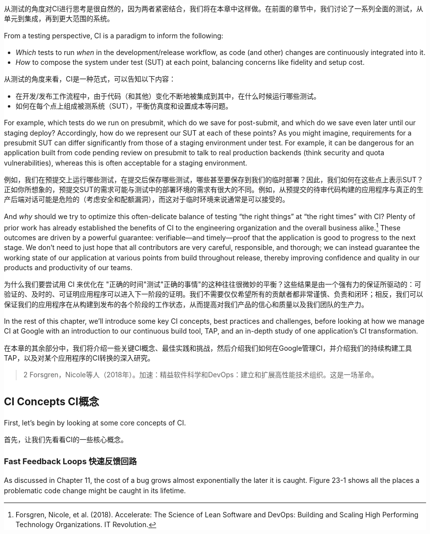 从测试的角度对CI进行思考是很自然的，因为两者紧密结合，我们将在本章中这样做。在前面的章节中，我们讨论了一系列全面的测试，从单元到集成，再到更大范围的系统。

From a testing perspective, CI is a paradigm to inform the following:

- *Which* tests to run *when* in the development/release workflow, as code (and other) changes are continuously integrated into it.
- *How* to compose the system under test (SUT) at each point, balancing concerns like fidelity and setup cost.

从测试的角度来看，CI是一种范式，可以告知以下内容：

- 在开发/发布工作流程中，由于代码（和其他）变化不断地被集成到其中，在什么时候运行哪些测试。
- 如何在每个点上组成被测系统（SUT），平衡仿真度和设置成本等问题。

For example, which tests do we run on presubmit, which do we save for post-submit, and which do we save even later until our staging deploy? Accordingly, how do we represent our SUT at each of these points? As you might imagine, requirements for a presubmit SUT can differ significantly from those of a staging environment under test. For example, it can be dangerous for an application built from code pending review on presubmit to talk to real production backends (think security and quota vulnerabilities), whereas this is often acceptable for a staging environment.

例如，我们在预提交上运行哪些测试，在提交后保存哪些测试，哪些甚至要保存到我们的临时部署？因此，我们如何在这些点上表示SUT？正如你所想象的，预提交SUT的需求可能与测试中的部署环境的需求有很大的不同。例如，从预提交的待审代码构建的应用程序与真正的生产后端对话可能是危险的（考虑安全和配额漏洞），而这对于临时环境来说通常是可以接受的。

And *why* should we try to optimize this often-delicate balance of testing “the right things” at “the right times” with CI? Plenty of prior work has already established the benefits of CI to the engineering organization and the overall business alike.[^2] These outcomes are driven by a powerful guarantee: verifiable—and timely—proof that the application is good to progress to the next stage. We don’t need to just hope that all contributors are very careful, responsible, and thorough; we can instead guarantee the working state of our application at various points from build throughout release, thereby improving confidence and quality in our products and productivity of our teams.

为什么我们要尝试用 CI 来优化在 "正确的时间"测试"正确的事情"的这种往往很微妙的平衡？这些结果是由一个强有力的保证所驱动的：可验证的、及时的、可证明应用程序可以进入下一阶段的证明。我们不需要仅仅希望所有的贡献者都非常谨慎、负责和闭环；相反，我们可以保证我们的应用程序在从构建到发布的各个阶段的工作状态，从而提高对我们产品的信心和质量以及我们团队的生产力。

In the rest of this chapter, we’ll introduce some key CI concepts, best practices and challenges, before looking at how we manage CI at Google with an introduction to our continuous build tool, TAP, and an in-depth study of one application’s CI transformation.

在本章的其余部分中，我们将介绍一些关键CI概念、最佳实践和挑战，然后介绍我们如何在Google管理CI，并介绍我们的持续构建工具TAP，以及对某个应用程序的CI转换的深入研究。

> [^2]: Forsgren, Nicole, et al. (2018). Accelerate: The Science of Lean Software and DevOps: Building and Scaling High Performing Technology Organizations. IT Revolution.
>
> 2   Forsgren，Nicole等人（2018年）。加速：精益软件科学和DevOps：建立和扩展高性能技术组织。这是一场革命。

## CI Concepts CI概念

First, let’s begin by looking at some core concepts of CI.

首先，让我们先看看CI的一些核心概念。

### Fast Feedback Loops 快速反馈回路

As discussed in Chapter 11, the cost of a bug grows almost exponentially the later it is caught. Figure 23-1 shows all the places a problematic code change might be caught in its lifetime.
